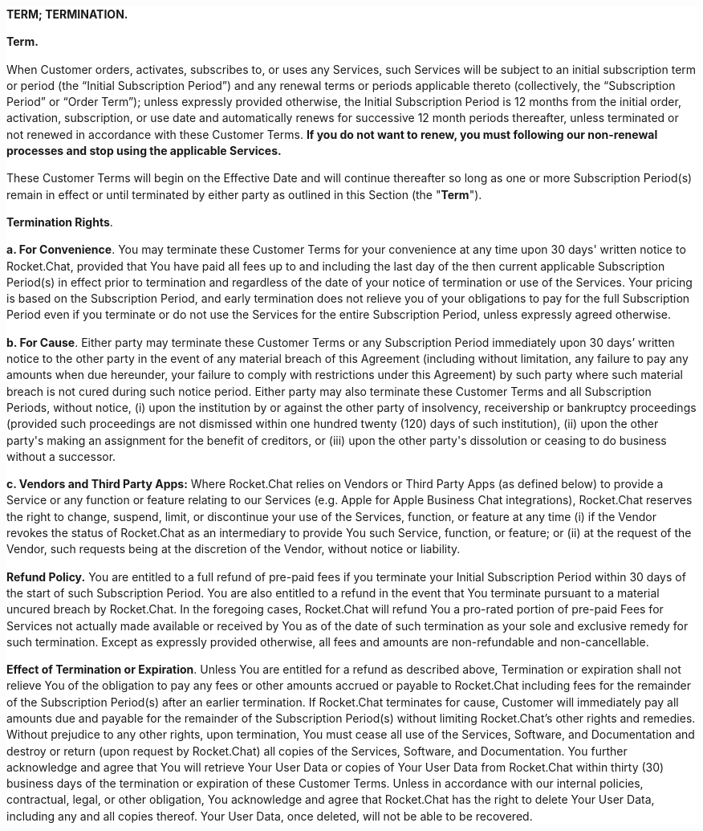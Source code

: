 **TERM; TERMINATION.**

**Term.**

When Customer orders, activates, subscribes to, or uses any Services, such Services will be subject to an initial subscription term or period \(the “Initial Subscription Period”\) and any renewal terms or periods applicable thereto \(collectively, the “Subscription Period” or “Order Term”\); unless expressly provided otherwise, the Initial Subscription Period is 12 months from the initial order, activation, subscription, or use date and automatically renews for successive 12 month periods thereafter, unless terminated or not renewed in accordance with these Customer Terms. **If you do not want to renew, you must following our non-renewal processes and stop using the applicable Services.**

These Customer Terms will begin on the Effective Date and will continue thereafter so long as one or more Subscription Period\(s\) remain in effect or until terminated by either party as outlined in this Section \(the "**Term**"\).

**Termination Rights**.

**a. For Convenience**. You may terminate these Customer Terms for your convenience at any time upon 30 days' written notice to Rocket.Chat, provided that You have paid all fees up to and including the last day of the then current applicable Subscription Period\(s\) in effect prior to termination and regardless of the date of your notice of termination or use of the Services. Your pricing is based on the Subscription Period, and early termination does not relieve you of your obligations to pay for the full Subscription Period even if you terminate or do not use the Services for the entire Subscription Period, unless expressly agreed otherwise.

**b. For Cause**. Either party may terminate these Customer Terms or any Subscription Period immediately upon 30 days’ written notice to the other party in the event of any material breach of this Agreement \(including without limitation, any failure to pay any amounts when due hereunder, your failure to comply with restrictions under this Agreement\) by such party where such material breach is not cured during such notice period. Either party may also terminate these Customer Terms and all Subscription Periods, without notice, \(i\) upon the institution by or against the other party of insolvency, receivership or bankruptcy proceedings \(provided such proceedings are not dismissed within one hundred twenty \(120\) days of such institution\), \(ii\) upon the other party's making an assignment for the benefit of creditors, or \(iii\) upon the other party's dissolution or ceasing to do business without a successor.

**c. Vendors and Third Party Apps:** Where Rocket.Chat relies on Vendors or Third Party Apps \(as defined below\) to provide a Service or any function or feature relating to our Services \(e.g. Apple for Apple Business Chat integrations\), Rocket.Chat reserves the right to change, suspend, limit, or discontinue your use of the Services, function, or feature at any time \(i\) if the Vendor revokes the status of Rocket.Chat as an intermediary to provide You such Service, function, or feature; or \(ii\) at the request of the Vendor, such requests being at the discretion of the Vendor, without notice or liability.

**Refund Policy.** You are entitled to a full refund of pre-paid fees if you terminate your Initial Subscription Period within 30 days of the start of such Subscription Period. You are also entitled to a refund in the event that You terminate pursuant to a material uncured breach by Rocket.Chat. In the foregoing cases, Rocket.Chat will refund You a pro-rated portion of pre-paid Fees for Services not actually made available or received by You as of the date of such termination as your sole and exclusive remedy for such termination. Except as expressly provided otherwise, all fees and amounts are non-refundable and non-cancellable.

**Effect of Termination or Expiration**. Unless You are entitled for a refund as described above, Termination or expiration shall not relieve You of the obligation to pay any fees or other amounts accrued or payable to Rocket.Chat including fees for the remainder of the Subscription Period\(s\) after an earlier termination. If Rocket.Chat terminates for cause, Customer will immediately pay all amounts due and payable for the remainder of the Subscription Period\(s\) without limiting Rocket.Chat’s other rights and remedies. Without prejudice to any other rights, upon termination, You must cease all use of the Services, Software, and Documentation and destroy or return \(upon request by Rocket.Chat\) all copies of the Services, Software, and Documentation. You further acknowledge and agree that You will retrieve Your User Data or copies of Your User Data from Rocket.Chat within thirty \(30\) business days of the termination or expiration of these Customer Terms. Unless in accordance with our internal policies, contractual, legal, or other obligation, You acknowledge and agree that Rocket.Chat has the right to delete Your User Data, including any and all copies thereof. Your User Data, once deleted, will not be able to be recovered.
